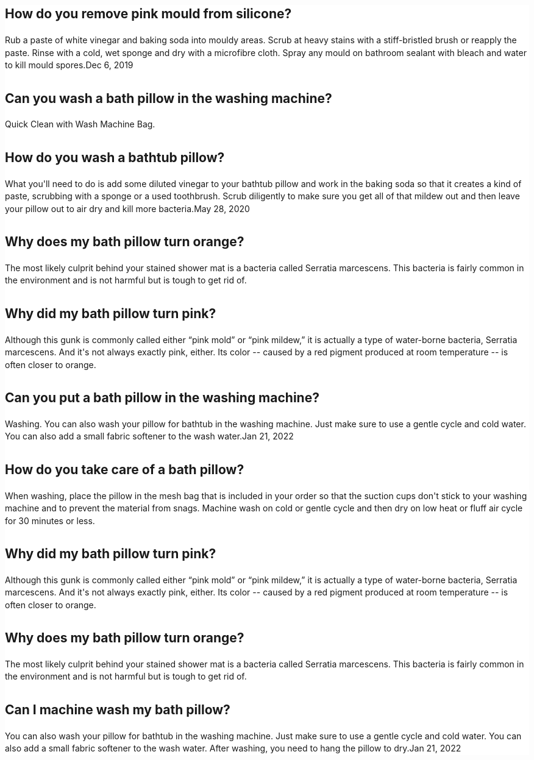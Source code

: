## How do you remove pink mould from silicone?
Rub a paste of white vinegar and baking soda into mouldy areas. Scrub at heavy stains with a stiff-bristled brush or reapply the paste. Rinse with a cold, wet sponge and dry with a microfibre cloth. Spray any mould on bathroom sealant with bleach and water to kill mould spores.Dec 6, 2019

## Can you wash a bath pillow in the washing machine?
Quick Clean with Wash Machine Bag.

## How do you wash a bathtub pillow?
What you'll need to do is add some diluted vinegar to your bathtub pillow and work in the baking soda so that it creates a kind of paste, scrubbing with a sponge or a used toothbrush. Scrub diligently to make sure you get all of that mildew out and then leave your pillow out to air dry and kill more bacteria.May 28, 2020

## Why does my bath pillow turn orange?
The most likely culprit behind your stained shower mat is a bacteria called Serratia marcescens. This bacteria is fairly common in the environment and is not harmful but is tough to get rid of.

## Why did my bath pillow turn pink?
Although this gunk is commonly called either “pink mold” or “pink mildew,” it is actually a type of water-borne bacteria, Serratia marcescens. And it's not always exactly pink, either. Its color -- caused by a red pigment produced at room temperature -- is often closer to orange.

## Can you put a bath pillow in the washing machine?
Washing. You can also wash your pillow for bathtub in the washing machine. Just make sure to use a gentle cycle and cold water. You can also add a small fabric softener to the wash water.Jan 21, 2022

## How do you take care of a bath pillow?
When washing, place the pillow in the mesh bag that is included in your order so that the suction cups don't stick to your washing machine and to prevent the material from snags. Machine wash on cold or gentle cycle and then dry on low heat or fluff air cycle for 30 minutes or less.

## Why did my bath pillow turn pink?
Although this gunk is commonly called either “pink mold” or “pink mildew,” it is actually a type of water-borne bacteria, Serratia marcescens. And it's not always exactly pink, either. Its color -- caused by a red pigment produced at room temperature -- is often closer to orange.

## Why does my bath pillow turn orange?
The most likely culprit behind your stained shower mat is a bacteria called Serratia marcescens. This bacteria is fairly common in the environment and is not harmful but is tough to get rid of.

## Can I machine wash my bath pillow?
You can also wash your pillow for bathtub in the washing machine. Just make sure to use a gentle cycle and cold water. You can also add a small fabric softener to the wash water. After washing, you need to hang the pillow to dry.Jan 21, 2022
